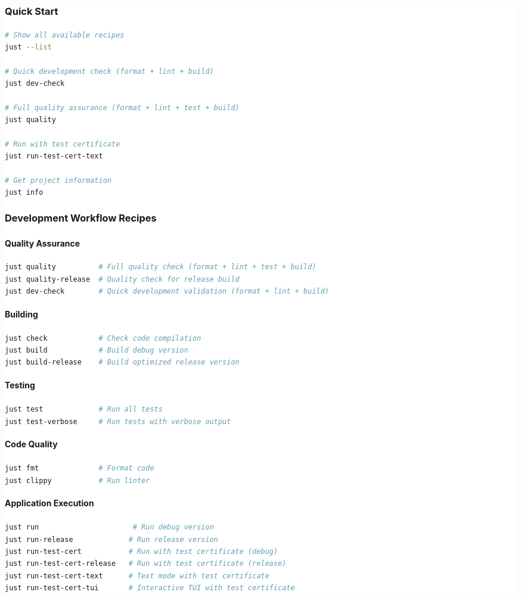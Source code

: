 ### Quick Start

```bash
# Show all available recipes
just --list

# Quick development check (format + lint + build)
just dev-check

# Full quality assurance (format + lint + test + build)
just quality

# Run with test certificate
just run-test-cert-text

# Get project information
just info
```

### Development Workflow Recipes

#### Quality Assurance
```bash
just quality          # Full quality check (format + lint + test + build)
just quality-release  # Quality check for release build
just dev-check        # Quick development validation (format + lint + build)
```

#### Building
```bash
just check            # Check code compilation
just build            # Build debug version
just build-release    # Build optimized release version
```

#### Testing
```bash
just test             # Run all tests
just test-verbose     # Run tests with verbose output
```

#### Code Quality
```bash
just fmt              # Format code
just clippy           # Run linter
```

#### Application Execution
```bash
just run                      # Run debug version
just run-release             # Run release version
just run-test-cert           # Run with test certificate (debug)
just run-test-cert-release   # Run with test certificate (release)
just run-test-cert-text      # Text mode with test certificate
just run-test-cert-tui       # Interactive TUI with test certificate
```
